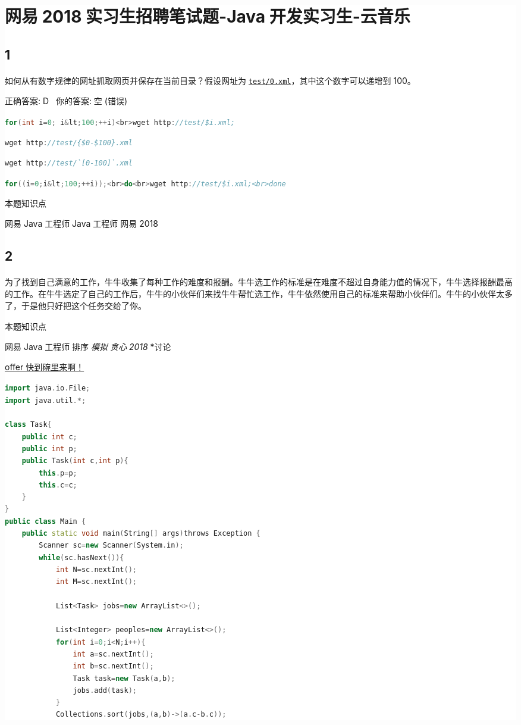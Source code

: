 # 网易 2018 实习生招聘笔试题-Java 开发实习生-云音乐

## 1

如何从有数字规律的网址抓取网页并保存在当前目录？假设网址为 [`test/0.xml`](http://test/0.xml)，其中这个数字可以递增到 100。

正确答案: D   你的答案: 空 (错误)

```cpp
for(int i=0; i&lt;100;++i)<br>wget http://test/$i.xml;
```

```cpp
wget http://test/{$0-$100}.xml
```

```cpp
wget http://test/`[0-100]`.xml
```

```cpp
for((i=0;i&lt;100;++i));<br>do<br>wget http://test/$i.xml;<br>done
```

本题知识点

网易 Java 工程师 Java 工程师 网易 2018

## 2

为了找到自己满意的工作，牛牛收集了每种工作的难度和报酬。牛牛选工作的标准是在难度不超过自身能力值的情况下，牛牛选择报酬最高的工作。在牛牛选定了自己的工作后，牛牛的小伙伴们来找牛牛帮忙选工作，牛牛依然使用自己的标准来帮助小伙伴们。牛牛的小伙伴太多了，于是他只好把这个任务交给了你。

本题知识点

网易 Java 工程师 排序 *模拟 贪心 2018* *讨论

[offer 快到碗里来啊！](https://www.nowcoder.com/profile/4725702)

```cpp
import java.io.File;
import java.util.*;

class Task{
    public int c;
    public int p;
    public Task(int c,int p){
        this.p=p;
        this.c=c;
    }
}
public class Main {
    public static void main(String[] args)throws Exception {
        Scanner sc=new Scanner(System.in);
        while(sc.hasNext()){
            int N=sc.nextInt();
            int M=sc.nextInt();

            List<Task> jobs=new ArrayList<>();

            List<Integer> peoples=new ArrayList<>();
            for(int i=0;i<N;i++){
                int a=sc.nextInt();
                int b=sc.nextInt();
                Task task=new Task(a,b);
                jobs.add(task);
            }
            Collections.sort(jobs,(a,b)->(a.c-b.c));
```